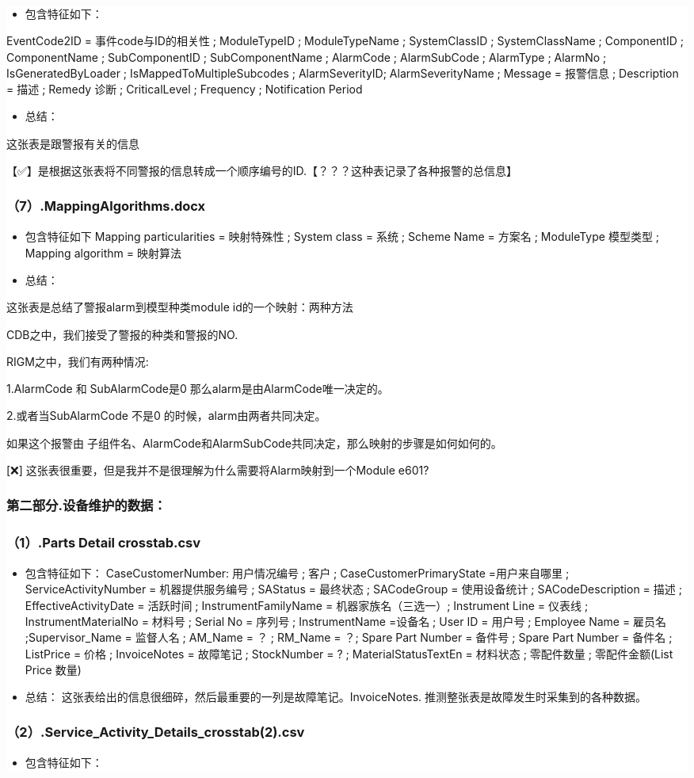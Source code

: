 
* 包含特征如下：

EventCode2ID = 事件code与ID的相关性 ; ModuleTypeID ; ModuleTypeName ; SystemClassID ; SystemClassName ; ComponentID ; ComponentName ; SubComponentID ; SubComponentName ; AlarmCode ; AlarmSubCode ; AlarmType ; AlarmNo ; IsGeneratedByLoader ; IsMappedToMultipleSubcodes ; AlarmSeverityID; AlarmSeverityName ; Message = 报警信息 ;  Description = 描述 ; Remedy 诊断 ; CriticalLevel ; Frequency ; Notification Period 


* 总结：

这张表是跟警报有关的信息

【✅】是根据这张表将不同警报的信息转成一个顺序编号的ID.【？？？这种表记录了各种报警的总信息】



###  （7）.MappingAlgorithms.docx

* 包含特征如下
Mapping particularities = 映射特殊性 ; System class = 系统 ; Scheme Name = 方案名 ;
ModuleType 模型类型 ; Mapping algorithm = 映射算法

* 总结：

这张表是总结了警报alarm到模型种类module id的一个映射：两种方法 

CDB之中，我们接受了警报的种类和警报的NO.

RIGM之中，我们有两种情况:

1.AlarmCode 和 SubAlarmCode是0 那么alarm是由AlarmCode唯一决定的。

2.或者当SubAlarmCode 不是0 的时候，alarm由两者共同决定。

如果这个报警由 子组件名、AlarmCode和AlarmSubCode共同决定，那么映射的步骤是如何如何的。

[❌]
这张表很重要，但是我并不是很理解为什么需要将Alarm映射到一个Module e601?

### 第二部分.设备维护的数据：
###  （1）.Parts Detail crosstab.csv

* 包含特征如下：
CaseCustomerNumber: 用户情况编号 ; 客户 ; CaseCustomerPrimaryState =用户来自哪里 ; 
ServiceActivityNumber = 机器提供服务编号 ; SAStatus = 最终状态 ; SACodeGroup = 使用设备统计 ; SACodeDescription = 描述 ; EffectiveActivityDate = 活跃时间 ; InstrumentFamilyName = 机器家族名（三选一）; Instrument Line = 仪表线 ; InstrumentMaterialNo = 材料号 ; Serial No = 序列号 ; InstrumentName =设备名 ; User ID = 用户号 ; Employee Name = 雇员名 ;Supervisor_Name = 监督人名 ; AM_Name = ？ ; RM_Name = ？; Spare Part Number = 备件号 ; Spare Part Number = 备件名 ; ListPrice = 价格 ; InvoiceNotes = 故障笔记 ; StockNumber = ? ; MaterialStatusTextEn = 材料状态 ; 零配件数量 ; 零配件金额(List Price 数量) 

* 总结：
这张表给出的信息很细碎，然后最重要的一列是故障笔记。InvoiceNotes. 推测整张表是故障发生时采集到的各种数据。

###  （2）.Service_Activity_Details_crosstab(2).csv

* 包含特征如下：
